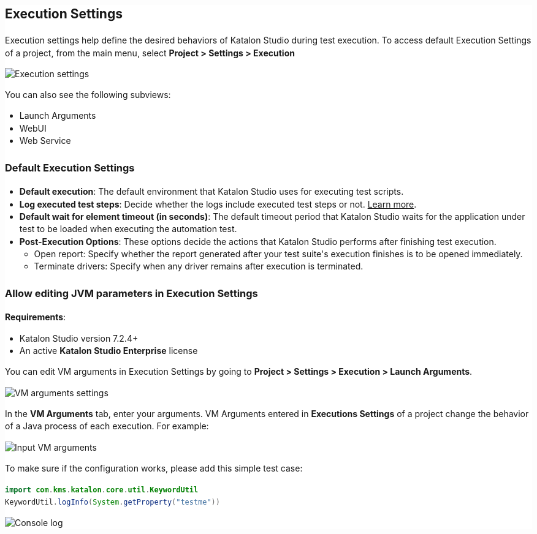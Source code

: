 ## Execution Settings

Execution settings help define the desired behaviors of Katalon Studio during test execution. To access default Execution Settings of a project, from the main menu, select **Project > Settings > Execution**

  <img src="https://github.com/katalon-studio/docs-images/raw/master/katalon-studio/docs/execution-settings/KS-PRJ-Execution-settings.png" width="70%" alt="Execution settings">

You can also see the following subviews:

* Launch Arguments
* WebUI
* Web Service

### Default Execution Settings

* **Default execution**: The default environment that Katalon Studio uses for executing test scripts.
* **Log executed test steps**: Decide whether the logs include executed test steps or not. [Learn more](https://docs.katalon.com/katalon-studio/docs/working-with-execution-log.html#log-executed-test-steps).
* **Default wait for element timeout (in seconds)**: The default timeout period that Katalon Studio waits for the application under test to be loaded when executing the automation test.
* **Post-Execution Options**: These options decide the actions that Katalon Studio performs after finishing test execution.
  * Open report: Specify whether the report generated after your test suite's execution finishes is to be opened immediately.
  * Terminate drivers: Specify when any driver remains after execution is terminated.

### Allow editing JVM parameters in Execution Settings

**Requirements**:

* Katalon Studio version 7.2.4+
* An active **Katalon Studio Enterprise** license

You can edit VM arguments in Execution Settings by going to **Project > Settings > Execution > Launch Arguments**.

<img src="https://github.com/katalon-studio/docs-images/raw/master/katalon-studio/docs/execution-settings/KS-PRJ-VM-Arguments.png" width="70%" alt="VM arguments settings">

In the **VM Arguments** tab, enter your arguments. VM Arguments entered in **Executions Settings** of a project change the behavior of a Java process of each execution. For example:

<img src="https://github.com/katalon-studio/docs-images/raw/master/katalon-studio/docs/execution-settings/KS-VM-arguments-input.png" width="70%" alt="Input VM arguments">

To make sure if the configuration works, please add this simple test case:

```java
import com.kms.katalon.core.util.KeywordUtil
KeywordUtil.logInfo(System.getProperty("testme"))
```

<img src="https://github.com/katalon-studio/docs-images/raw/master/katalon-studio/docs/execution-settings/hello.png" width="100%" alt="Console log">
